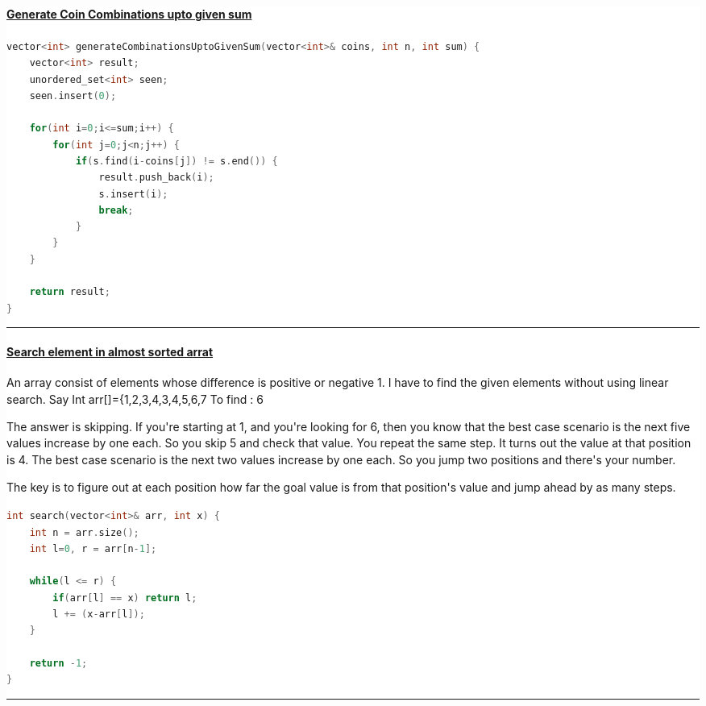 #### [Generate Coin Combinations upto given sum]()

```cpp
vector<int> generateCombinationsUptoGivenSum(vector<int>& coins, int n, int sum) {
    vector<int> result;
    unordered_set<int> seen;
    seen.insert(0);

    for(int i=0;i<=sum;i++) {
        for(int j=0;j<n;j++) {
            if(s.find(i-coins[j]) != s.end()) {
                result.push_back(i);
                s.insert(i);
                break;
            }
        }
    }

    return result;
}
```

---

#### [Search element in almost sorted arrat]()

An array consist of elements whose difference is positive or negative 1. I have to find the given elements without using linear search.
Say
Int arr[]={1,2,3,4,3,4,5,6,7
To find : 6

The answer is skipping. If you're starting at 1, and you're looking for 6, then you know that the best case scenario is the next five values
increase by one each. So you skip 5 and check that value. You repeat the same step. It turns out the value at that position is 4.
The best case scenario is the next two values increase by one each. So you jump two positions and there's your number.

The key is to figure out at each position how far the goal value is from that position's value and jump ahead by as many steps.

```cpp
int search(vector<int>& arr, int x) {
    int n = arr.size();
    int l=0, r = arr[n-1];

    while(l <= r) {
        if(arr[l] == x) return l;
        l += (x-arr[l]);
    }

    return -1;
}
```

---